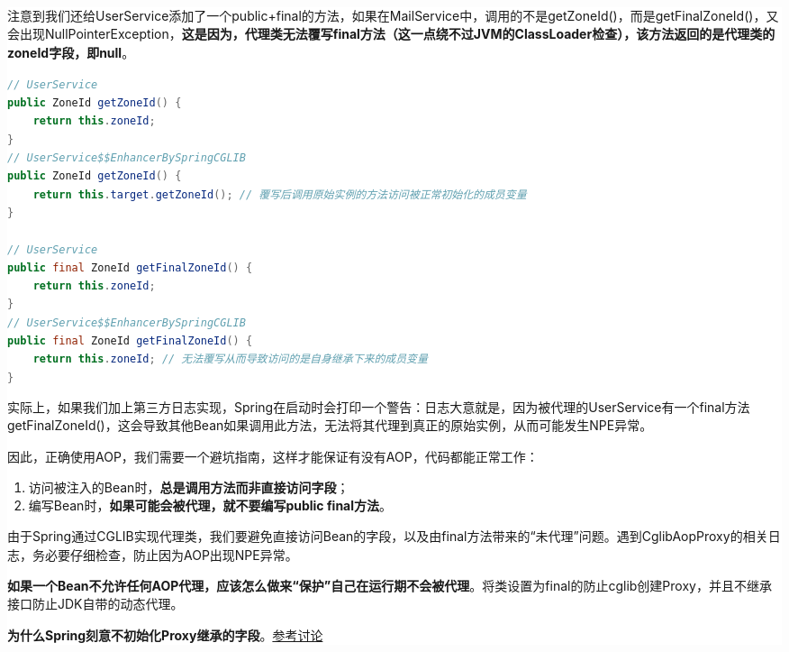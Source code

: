 注意到我们还给UserService添加了一个public+final的方法，如果在MailService中，调用的不是getZoneId()，而是getFinalZoneId()，又会出现NullPointerException，**这是因为，代理类无法覆写final方法（这一点绕不过JVM的ClassLoader检查），该方法返回的是代理类的zoneId字段，即null**。

```Java
// UserService
public ZoneId getZoneId() {
    return this.zoneId;
}
// UserService$$EnhancerBySpringCGLIB
public ZoneId getZoneId() {
    return this.target.getZoneId(); // 覆写后调用原始实例的方法访问被正常初始化的成员变量
}

// UserService
public final ZoneId getFinalZoneId() {
    return this.zoneId;
}
// UserService$$EnhancerBySpringCGLIB
public final ZoneId getFinalZoneId() {
    return this.zoneId; // 无法覆写从而导致访问的是自身继承下来的成员变量
}
```

实际上，如果我们加上第三方日志实现，Spring在启动时会打印一个警告：日志大意就是，因为被代理的UserService有一个final方法getFinalZoneId()，这会导致其他Bean如果调用此方法，无法将其代理到真正的原始实例，从而可能发生NPE异常。

因此，正确使用AOP，我们需要一个避坑指南，这样才能保证有没有AOP，代码都能正常工作：

  1. 访问被注入的Bean时，**总是调用方法而非直接访问字段**；
  2. 编写Bean时，**如果可能会被代理，就不要编写public final方法**。

由于Spring通过CGLIB实现代理类，我们要避免直接访问Bean的字段，以及由final方法带来的“未代理”问题。遇到CglibAopProxy的相关日志，务必要仔细检查，防止因为AOP出现NPE异常。

**如果一个Bean不允许任何AOP代理，应该怎么做来“保护”自己在运行期不会被代理**。将类设置为final的防止cglib创建Proxy，并且不继承接口防止JDK自带的动态代理。

**为什么Spring刻意不初始化Proxy继承的字段**。[参考讨论](https://www.liaoxuefeng.com/wiki/1252599548343744/1339039378571298)
